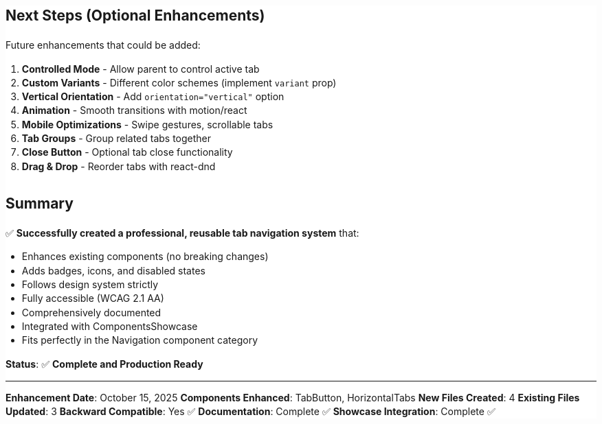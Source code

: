 ## Next Steps (Optional Enhancements)

Future enhancements that could be added:

1. **Controlled Mode** - Allow parent to control active tab
2. **Custom Variants** - Different color schemes (implement `variant` prop)
3. **Vertical Orientation** - Add `orientation="vertical"` option
4. **Animation** - Smooth transitions with motion/react
5. **Mobile Optimizations** - Swipe gestures, scrollable tabs
6. **Tab Groups** - Group related tabs together
7. **Close Button** - Optional tab close functionality
8. **Drag & Drop** - Reorder tabs with react-dnd

## Summary

✅ **Successfully created a professional, reusable tab navigation system** that:
- Enhances existing components (no breaking changes)
- Adds badges, icons, and disabled states
- Follows design system strictly
- Fully accessible (WCAG 2.1 AA)
- Comprehensively documented
- Integrated with ComponentsShowcase
- Fits perfectly in the Navigation component category

**Status**: ✅ **Complete and Production Ready**

---

**Enhancement Date**: October 15, 2025
**Components Enhanced**: TabButton, HorizontalTabs
**New Files Created**: 4
**Existing Files Updated**: 3
**Backward Compatible**: Yes ✅
**Documentation**: Complete ✅
**Showcase Integration**: Complete ✅
